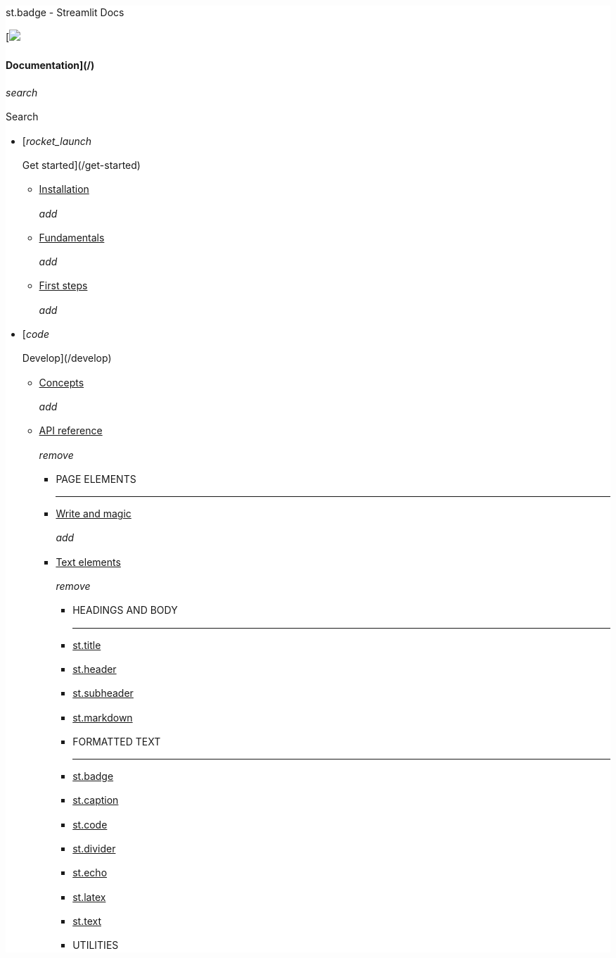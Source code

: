 ﻿st.badge - Streamlit Docs

[![](/logo.svg)

#### Documentation](/)

*search*

Search

* [*rocket\_launch*

  Get started](/get-started)
  + [Installation](/get-started/installation)

    *add*
  + [Fundamentals](/get-started/fundamentals)

    *add*
  + [First steps](/get-started/tutorials)

    *add*
* [*code*

  Develop](/develop)
  + [Concepts](/develop/concepts)

    *add*
  + [API reference](/develop/api-reference)

    *remove*

    - PAGE ELEMENTS

      ---
    - [Write and magic](/develop/api-reference/write-magic)

      *add*
    - [Text elements](/develop/api-reference/text)

      *remove*

      * HEADINGS AND BODY

        ---
      * [st.title](/develop/api-reference/text/st.title)
      * [st.header](/develop/api-reference/text/st.header)
      * [st.subheader](/develop/api-reference/text/st.subheader)
      * [st.markdown](/develop/api-reference/text/st.markdown)
      * FORMATTED TEXT

        ---
      * [st.badge](/develop/api-reference/text/st.badge)
      * [st.caption](/develop/api-reference/text/st.caption)
      * [st.code](/develop/api-reference/text/st.code)
      * [st.divider](/develop/api-reference/text/st.divider)
      * [st.echo](/develop/api-reference/text/st.echo)
      * [st.latex](/develop/api-reference/text/st.latex)
      * [st.text](/develop/api-reference/text/st.text)
      * UTILITIES
